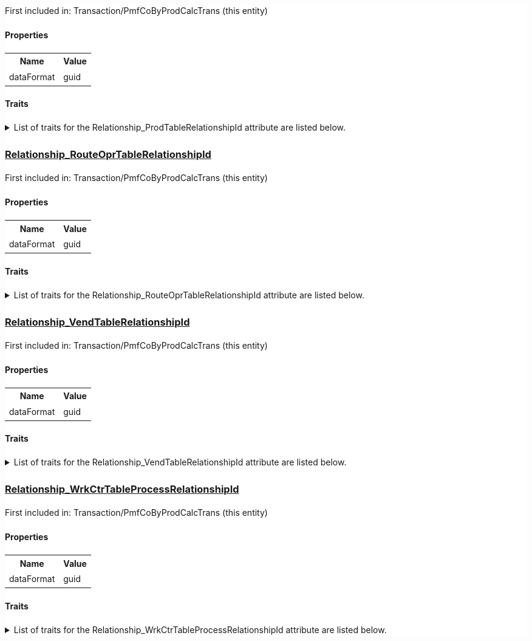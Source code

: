 First included in: Transaction/PmfCoByProdCalcTrans (this entity)  

#### Properties

<table><tr><th>Name</th><th>Value</th></tr><tr><td>dataFormat</td><td>guid</td></tr></table>

#### Traits

<details><summary>List of traits for the Relationship_ProdTableRelationshipId attribute are listed below.</summary></details>

### <a href=#Relationship_RouteOprTableRelationshipId name="Relationship_RouteOprTableRelationshipId">Relationship_RouteOprTableRelationshipId</a>

First included in: Transaction/PmfCoByProdCalcTrans (this entity)  

#### Properties

<table><tr><th>Name</th><th>Value</th></tr><tr><td>dataFormat</td><td>guid</td></tr></table>

#### Traits

<details><summary>List of traits for the Relationship_RouteOprTableRelationshipId attribute are listed below.</summary></details>

### <a href=#Relationship_VendTableRelationshipId name="Relationship_VendTableRelationshipId">Relationship_VendTableRelationshipId</a>

First included in: Transaction/PmfCoByProdCalcTrans (this entity)  

#### Properties

<table><tr><th>Name</th><th>Value</th></tr><tr><td>dataFormat</td><td>guid</td></tr></table>

#### Traits

<details><summary>List of traits for the Relationship_VendTableRelationshipId attribute are listed below.</summary></details>

### <a href=#Relationship_WrkCtrTableProcessRelationshipId name="Relationship_WrkCtrTableProcessRelationshipId">Relationship_WrkCtrTableProcessRelationshipId</a>

First included in: Transaction/PmfCoByProdCalcTrans (this entity)  

#### Properties

<table><tr><th>Name</th><th>Value</th></tr><tr><td>dataFormat</td><td>guid</td></tr></table>

#### Traits

<details><summary>List of traits for the Relationship_WrkCtrTableProcessRelationshipId attribute are listed below.</summary></details>
